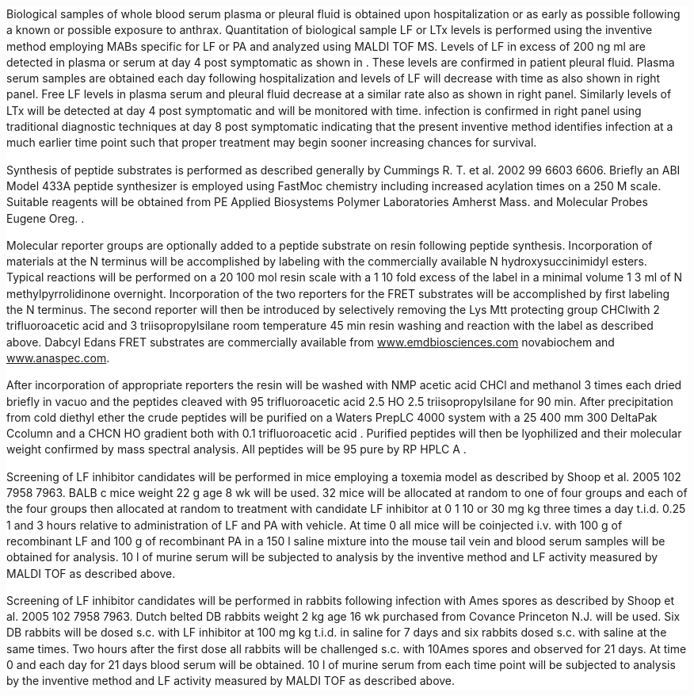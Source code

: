 Biological samples of whole blood serum plasma or pleural fluid is obtained upon hospitalization or as early as possible following a known or possible exposure to anthrax. Quantitation of biological sample LF or LTx levels is performed using the inventive method employing MABs specific for LF or PA and analyzed using MALDI TOF MS. Levels of LF in excess of 200 ng ml are detected in plasma or serum at day 4 post symptomatic as shown in . These levels are confirmed in patient pleural fluid. Plasma serum samples are obtained each day following hospitalization and levels of LF will decrease with time as also shown in right panel. Free LF levels in plasma serum and pleural fluid decrease at a similar rate also as shown in right panel. Similarly levels of LTx will be detected at day 4 post symptomatic and will be monitored with time. infection is confirmed in right panel using traditional diagnostic techniques at day 8 post symptomatic indicating that the present inventive method identifies infection at a much earlier time point such that proper treatment may begin sooner increasing chances for survival.

Synthesis of peptide substrates is performed as described generally by Cummings R. T. et al. 2002 99 6603 6606. Briefly an ABI Model 433A peptide synthesizer is employed using FastMoc chemistry including increased acylation times on a 250 M scale. Suitable reagents will be obtained from PE Applied Biosystems Polymer Laboratories Amherst Mass. and Molecular Probes Eugene Oreg. .

Molecular reporter groups are optionally added to a peptide substrate on resin following peptide synthesis. Incorporation of materials at the N terminus will be accomplished by labeling with the commercially available N hydroxysuccinimidyl esters. Typical reactions will be performed on a 20 100 mol resin scale with a 1 10 fold excess of the label in a minimal volume 1 3 ml of N methylpyrrolidinone overnight. Incorporation of the two reporters for the FRET substrates will be accomplished by first labeling the N terminus. The second reporter will then be introduced by selectively removing the Lys Mtt protecting group CHClwith 2 trifluoroacetic acid and 3 triisopropylsilane room temperature 45 min resin washing and reaction with the label as described above. Dabcyl Edans FRET substrates are commercially available from www.emdbiosciences.com novabiochem and www.anaspec.com.

After incorporation of appropriate reporters the resin will be washed with NMP acetic acid CHCl and methanol 3 times each dried briefly in vacuo and the peptides cleaved with 95 trifluoroacetic acid 2.5 HO 2.5 triisopropylsilane for 90 min. After precipitation from cold diethyl ether the crude peptides will be purified on a Waters PrepLC 4000 system with a 25 400 mm 300 DeltaPak Ccolumn and a CHCN HO gradient both with 0.1 trifluoroacetic acid . Purified peptides will then be lyophilized and their molecular weight confirmed by mass spectral analysis. All peptides will be 95 pure by RP HPLC A .

Screening of LF inhibitor candidates will be performed in mice employing a toxemia model as described by Shoop et al. 2005 102 7958 7963. BALB c mice weight 22 g age 8 wk will be used. 32 mice will be allocated at random to one of four groups and each of the four groups then allocated at random to treatment with candidate LF inhibitor at 0 1 10 or 30 mg kg three times a day t.i.d. 0.25 1 and 3 hours relative to administration of LF and PA with vehicle. At time 0 all mice will be coinjected i.v. with 100 g of recombinant LF and 100 g of recombinant PA in a 150 l saline mixture into the mouse tail vein and blood serum samples will be obtained for analysis. 10 l of murine serum will be subjected to analysis by the inventive method and LF activity measured by MALDI TOF as described above.

Screening of LF inhibitor candidates will be performed in rabbits following infection with Ames spores as described by Shoop et al. 2005 102 7958 7963. Dutch belted DB rabbits weight 2 kg age 16 wk purchased from Covance Princeton N.J. will be used. Six DB rabbits will be dosed s.c. with LF inhibitor at 100 mg kg t.i.d. in saline for 7 days and six rabbits dosed s.c. with saline at the same times. Two hours after the first dose all rabbits will be challenged s.c. with 10Ames spores and observed for 21 days. At time 0 and each day for 21 days blood serum will be obtained. 10 l of murine serum from each time point will be subjected to analysis by the inventive method and LF activity measured by MALDI TOF as described above.
